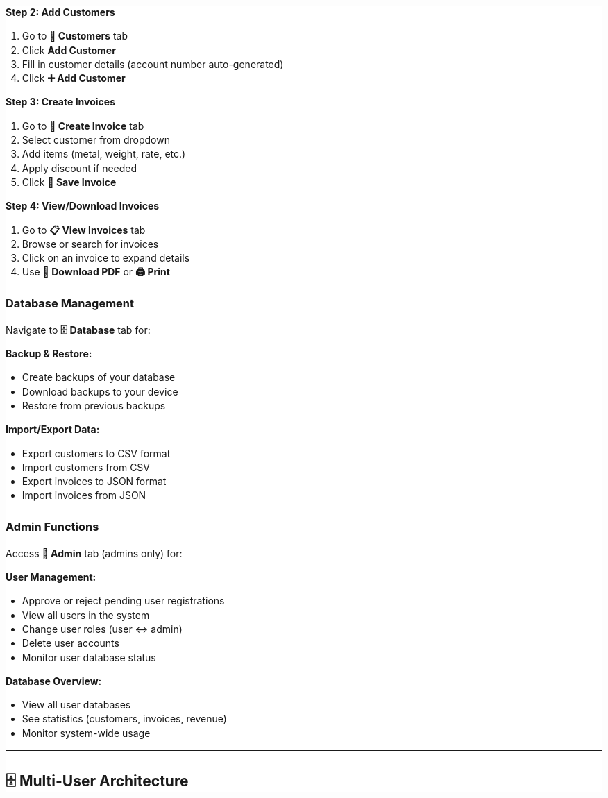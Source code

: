 **Step 2: Add Customers**
1. Go to **👥 Customers** tab
2. Click **Add Customer**
3. Fill in customer details (account number auto-generated)
4. Click **➕ Add Customer**

**Step 3: Create Invoices**
1. Go to **📝 Create Invoice** tab
2. Select customer from dropdown
3. Add items (metal, weight, rate, etc.)
4. Apply discount if needed
5. Click **💾 Save Invoice**

**Step 4: View/Download Invoices**
1. Go to **📋 View Invoices** tab
2. Browse or search for invoices
3. Click on an invoice to expand details
4. Use **📄 Download PDF** or **🖨️ Print**

### Database Management

Navigate to **🗄️ Database** tab for:

**Backup & Restore:**
- Create backups of your database
- Download backups to your device
- Restore from previous backups

**Import/Export Data:**
- Export customers to CSV format
- Import customers from CSV
- Export invoices to JSON format
- Import invoices from JSON

### Admin Functions

Access **🔐 Admin** tab (admins only) for:

**User Management:**
- Approve or reject pending user registrations
- View all users in the system
- Change user roles (user ↔ admin)
- Delete user accounts
- Monitor user database status

**Database Overview:**
- View all user databases
- See statistics (customers, invoices, revenue)
- Monitor system-wide usage

---

## 🗄️ Multi-User Architecture
